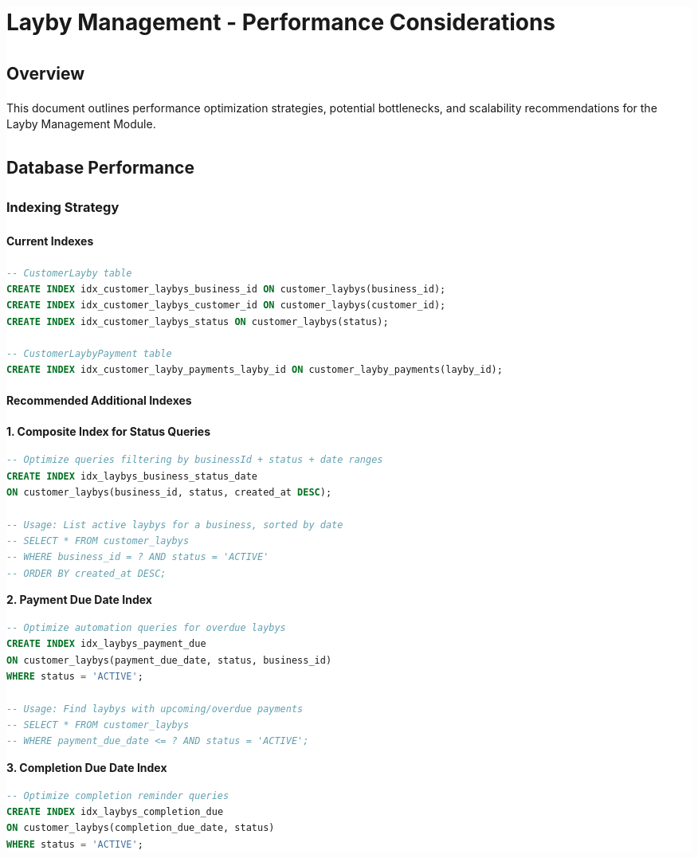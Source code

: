 # Layby Management - Performance Considerations

## Overview
This document outlines performance optimization strategies, potential bottlenecks, and scalability recommendations for the Layby Management Module.

## Database Performance

### Indexing Strategy

#### Current Indexes
```sql
-- CustomerLayby table
CREATE INDEX idx_customer_laybys_business_id ON customer_laybys(business_id);
CREATE INDEX idx_customer_laybys_customer_id ON customer_laybys(customer_id);
CREATE INDEX idx_customer_laybys_status ON customer_laybys(status);

-- CustomerLaybyPayment table
CREATE INDEX idx_customer_layby_payments_layby_id ON customer_layby_payments(layby_id);
```

#### Recommended Additional Indexes

**1. Composite Index for Status Queries**
```sql
-- Optimize queries filtering by businessId + status + date ranges
CREATE INDEX idx_laybys_business_status_date
ON customer_laybys(business_id, status, created_at DESC);

-- Usage: List active laybys for a business, sorted by date
-- SELECT * FROM customer_laybys
-- WHERE business_id = ? AND status = 'ACTIVE'
-- ORDER BY created_at DESC;
```

**2. Payment Due Date Index**
```sql
-- Optimize automation queries for overdue laybys
CREATE INDEX idx_laybys_payment_due
ON customer_laybys(payment_due_date, status, business_id)
WHERE status = 'ACTIVE';

-- Usage: Find laybys with upcoming/overdue payments
-- SELECT * FROM customer_laybys
-- WHERE payment_due_date <= ? AND status = 'ACTIVE';
```

**3. Completion Due Date Index**
```sql
-- Optimize completion reminder queries
CREATE INDEX idx_laybys_completion_due
ON customer_laybys(completion_due_date, status)
WHERE status = 'ACTIVE';
```
